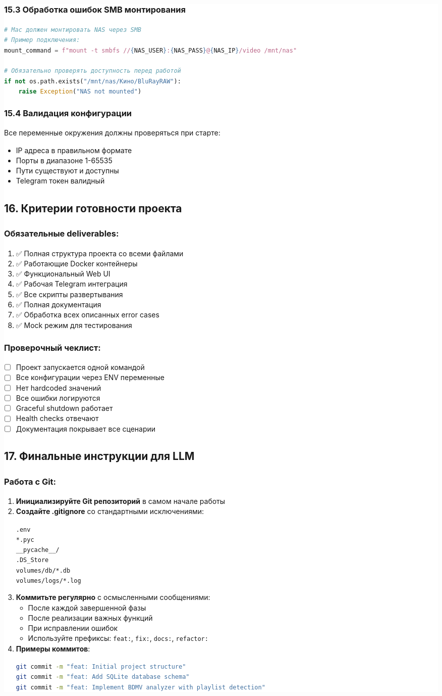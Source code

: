 ### 15.3 Обработка ошибок SMB монтирования
```python
# Mac должен монтировать NAS через SMB
# Пример подключения:
mount_command = f"mount -t smbfs //{NAS_USER}:{NAS_PASS}@{NAS_IP}/video /mnt/nas"

# Обязательно проверять доступность перед работой
if not os.path.exists("/mnt/nas/Кино/BluRayRAW"):
    raise Exception("NAS not mounted")
```

### 15.4 Валидация конфигурации
Все переменные окружения должны проверяться при старте:
- IP адреса в правильном формате
- Порты в диапазоне 1-65535
- Пути существуют и доступны
- Telegram токен валидный

## 16. Критерии готовности проекта

### Обязательные deliverables:
1. ✅ Полная структура проекта со всеми файлами
2. ✅ Работающие Docker контейнеры
3. ✅ Функциональный Web UI
4. ✅ Рабочая Telegram интеграция
5. ✅ Все скрипты развертывания
6. ✅ Полная документация
7. ✅ Обработка всех описанных error cases
8. ✅ Mock режим для тестирования

### Проверочный чеклист:
- [ ] Проект запускается одной командой
- [ ] Все конфигурации через ENV переменные
- [ ] Нет hardcoded значений
- [ ] Все ошибки логируются
- [ ] Graceful shutdown работает
- [ ] Health checks отвечают
- [ ] Документация покрывает все сценарии

## 17. Финальные инструкции для LLM

### Работа с Git:
1. **Инициализируйте Git репозиторий** в самом начале работы
2. **Создайте .gitignore** со стандартными исключениями:
   ```
   .env
   *.pyc
   __pycache__/
   .DS_Store
   volumes/db/*.db
   volumes/logs/*.log
   ```
3. **Коммитьте регулярно** с осмысленными сообщениями:
   - После каждой завершенной фазы
   - После реализации важных функций
   - При исправлении ошибок
   - Используйте префиксы: `feat:`, `fix:`, `docs:`, `refactor:`
4. **Примеры коммитов**:
   ```bash
   git commit -m "feat: Initial project structure"
   git commit -m "feat: Add SQLite database schema"
   git commit -m "feat: Implement BDMV analyzer with playlist detection"
   ```